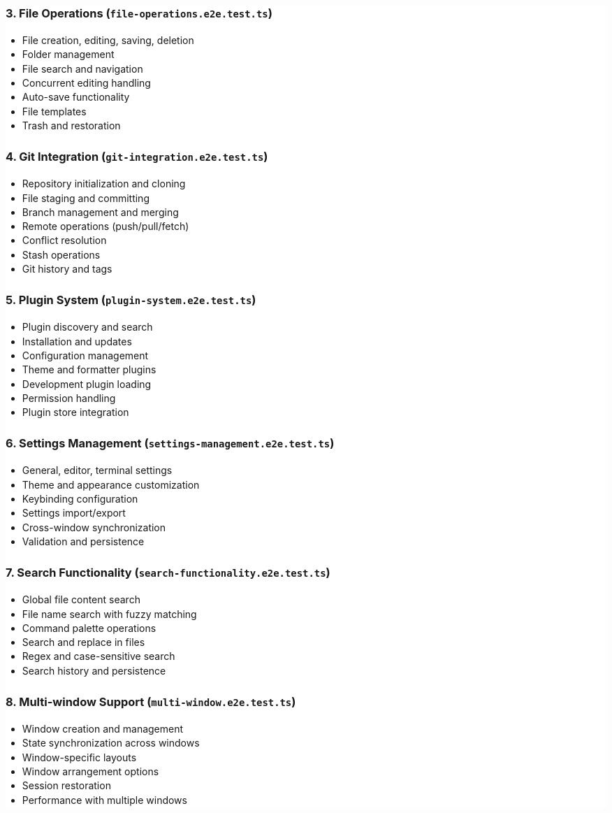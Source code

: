 ### 3. File Operations (`file-operations.e2e.test.ts`)
- File creation, editing, saving, deletion
- Folder management
- File search and navigation
- Concurrent editing handling
- Auto-save functionality
- File templates
- Trash and restoration

### 4. Git Integration (`git-integration.e2e.test.ts`)
- Repository initialization and cloning
- File staging and committing
- Branch management and merging
- Remote operations (push/pull/fetch)
- Conflict resolution
- Stash operations
- Git history and tags

### 5. Plugin System (`plugin-system.e2e.test.ts`)
- Plugin discovery and search
- Installation and updates
- Configuration management
- Theme and formatter plugins
- Development plugin loading
- Permission handling
- Plugin store integration

### 6. Settings Management (`settings-management.e2e.test.ts`)
- General, editor, terminal settings
- Theme and appearance customization
- Keybinding configuration
- Settings import/export
- Cross-window synchronization
- Validation and persistence

### 7. Search Functionality (`search-functionality.e2e.test.ts`)
- Global file content search
- File name search with fuzzy matching
- Command palette operations
- Search and replace in files
- Regex and case-sensitive search
- Search history and persistence

### 8. Multi-window Support (`multi-window.e2e.test.ts`)
- Window creation and management
- State synchronization across windows
- Window-specific layouts
- Window arrangement options
- Session restoration
- Performance with multiple windows
